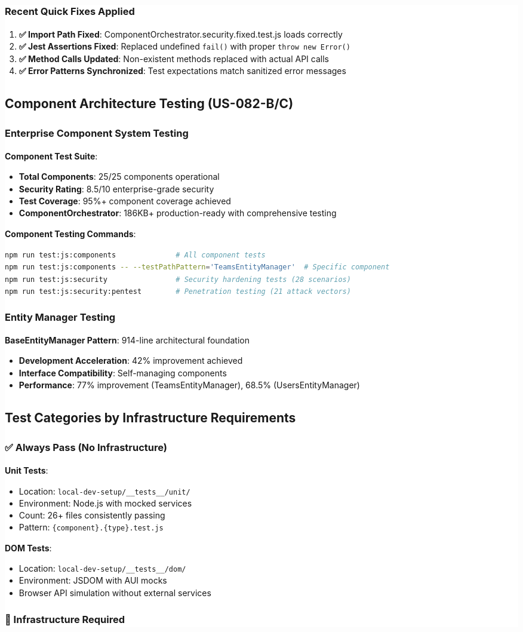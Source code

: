 ### Recent Quick Fixes Applied

1. **✅ Import Path Fixed**: ComponentOrchestrator.security.fixed.test.js loads correctly
2. **✅ Jest Assertions Fixed**: Replaced undefined `fail()` with proper `throw new Error()`
3. **✅ Method Calls Updated**: Non-existent methods replaced with actual API calls
4. **✅ Error Patterns Synchronized**: Test expectations match sanitized error messages

## Component Architecture Testing (US-082-B/C)

### Enterprise Component System Testing

**Component Test Suite**:

- **Total Components**: 25/25 components operational
- **Security Rating**: 8.5/10 enterprise-grade security
- **Test Coverage**: 95%+ component coverage achieved
- **ComponentOrchestrator**: 186KB+ production-ready with comprehensive testing

**Component Testing Commands**:

```bash
npm run test:js:components              # All component tests
npm run test:js:components -- --testPathPattern='TeamsEntityManager'  # Specific component
npm run test:js:security                # Security hardening tests (28 scenarios)
npm run test:js:security:pentest        # Penetration testing (21 attack vectors)
```

### Entity Manager Testing

**BaseEntityManager Pattern**: 914-line architectural foundation

- **Development Acceleration**: 42% improvement achieved
- **Interface Compatibility**: Self-managing components
- **Performance**: 77% improvement (TeamsEntityManager), 68.5% (UsersEntityManager)

## Test Categories by Infrastructure Requirements

### ✅ Always Pass (No Infrastructure)

**Unit Tests**:

- Location: `local-dev-setup/__tests__/unit/`
- Environment: Node.js with mocked services
- Count: 26+ files consistently passing
- Pattern: `{component}.{type}.test.js`

**DOM Tests**:

- Location: `local-dev-setup/__tests__/dom/`
- Environment: JSDOM with AUI mocks
- Browser API simulation without external services

### 🔗 Infrastructure Required
